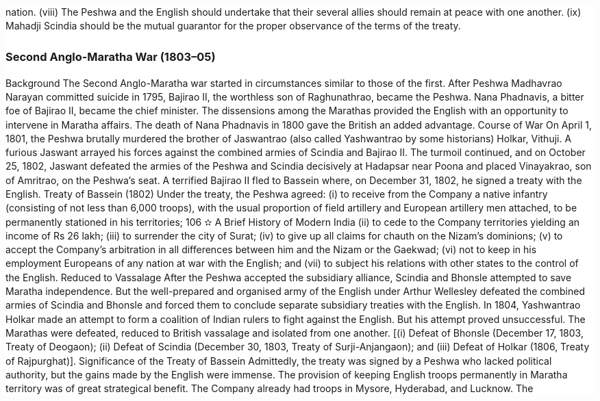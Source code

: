 nation.
(viii) The Peshwa and the English should undertake that
their several allies should remain at peace with one another.
(ix) Mahadji Scindia should be the mutual guarantor for
the proper observance of the terms of the treaty.
### Second Anglo-Maratha War (1803–05)
Background
The Second Anglo-Maratha war started in circumstances
similar to those of the first. After Peshwa Madhavrao Narayan
committed suicide in 1795, Bajirao II, the worthless son of
Raghunathrao, became the Peshwa. Nana Phadnavis, a bitter
foe of Bajirao II, became the chief minister. The dissensions
among the Marathas provided the English with an opportunity
to intervene in Maratha affairs. The death of Nana Phadnavis
in 1800 gave the British an added advantage.
Course of War
On April 1, 1801, the Peshwa brutally murdered the brother
of Jaswantrao (also called Yashwantrao by some historians)
Holkar, Vithuji. A furious Jaswant arrayed his forces against
the combined armies of Scindia and Bajirao II. The turmoil
continued, and on October 25, 1802, Jaswant defeated the
armies of the Peshwa and Scindia decisively at Hadapsar near
Poona and placed Vinayakrao, son of Amritrao, on the
Peshwa’s seat. A terrified Bajirao II fled to Bassein where,
on December 31, 1802, he signed a treaty with the English.
Treaty of Bassein (1802) Under the treaty, the Peshwa
agreed:
(i) to receive from the Company a native infantry
(consisting of not less than 6,000 troops), with the usual
proportion of field artillery and European artillery men
attached, to be permanently stationed in his territories;
106 ✫ A Brief History of Modern India
(ii) to cede to the Company territories yielding an
income of Rs 26 lakh;
(iii) to surrender the city of Surat;
(iv) to give up all claims for chauth on the Nizam’s
dominions;
(v) to accept the Company’s arbitration in all differences
between him and the Nizam or the Gaekwad;
(vi) not to keep in his employment Europeans of any
nation at war with the English; and
(vii) to subject his relations with other states to the
control of the English.
Reduced to Vassalage After the Peshwa accepted the
subsidiary alliance, Scindia and Bhonsle attempted to save
Maratha independence. But the well-prepared and organised
army of the English under Arthur Wellesley defeated the
combined armies of Scindia and Bhonsle and forced them
to conclude separate subsidiary treaties with the English.
In 1804, Yashwantrao Holkar made an attempt to form
a coalition of Indian rulers to fight against the English. But
his attempt proved unsuccessful. The Marathas were defeated,
reduced to British vassalage and isolated from one another.
[(i) Defeat of Bhonsle (December 17, 1803, Treaty of
Deogaon); (ii) Defeat of Scindia (December 30, 1803,
Treaty of Surji-Anjangaon); and (iii) Defeat of Holkar
(1806, Treaty of Rajpurghat)].
Significance of the Treaty of Bassein Admittedly, the
treaty was signed by a Peshwa who lacked political authority,
but the gains made by the English were immense. The
provision of keeping English troops permanently in Maratha
territory was of great strategical benefit. The Company
already had troops in Mysore, Hyderabad, and Lucknow. The